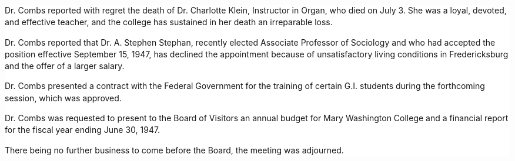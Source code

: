 Dr. Combs reported with regret the death of Dr. Charlotte Klein, Instructor in Organ, who died on July 3. She was a loyal, devoted, and effective teacher, and the college has sustained in her death an irreparable loss.

Dr. Combs reported that Dr. A. Stephen Stephan, recently elected Associate Professor of Sociology and who had accepted the position effective September 15, 1947, has declined the appointment because of unsatisfactory living conditions in Fredericksburg and the offer of a larger salary.

Dr. Combs presented a contract with the Federal Government for the training of certain G.I. students during the forthcoming session, which was approved.

Dr. Combs was requested to present to the Board of Visitors an annual budget for Mary Washington College and a financial report for the fiscal year ending June 30, 1947.

There being no further business to come before the Board, the meeting was adjourned.
